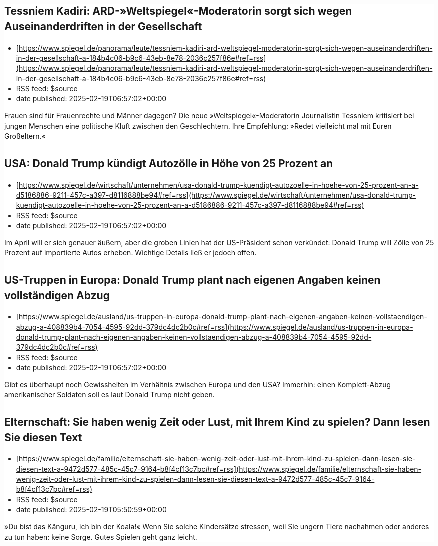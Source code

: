 ## Tessniem Kadiri: ARD-»Weltspiegel«-Moderatorin sorgt sich wegen Auseinanderdriften in der Gesellschaft
 - [https://www.spiegel.de/panorama/leute/tessniem-kadiri-ard-weltspiegel-moderatorin-sorgt-sich-wegen-auseinanderdriften-in-der-gesellschaft-a-184b4c06-b9c6-43eb-8e78-2036c257f86e#ref=rss](https://www.spiegel.de/panorama/leute/tessniem-kadiri-ard-weltspiegel-moderatorin-sorgt-sich-wegen-auseinanderdriften-in-der-gesellschaft-a-184b4c06-b9c6-43eb-8e78-2036c257f86e#ref=rss)
 - RSS feed: $source
 - date published: 2025-02-19T06:57:02+00:00

Frauen sind für Frauenrechte und Männer dagegen? Die neue »Weltspiegel«-Moderatorin Journalistin Tessniem kritisiert bei jungen Menschen eine politische Kluft zwischen den Geschlechtern. Ihre Empfehlung: »Redet vielleicht mal mit Euren Großeltern.«

## USA: Donald Trump kündigt Autozölle in Höhe von 25 Prozent an
 - [https://www.spiegel.de/wirtschaft/unternehmen/usa-donald-trump-kuendigt-autozoelle-in-hoehe-von-25-prozent-an-a-d5186886-9211-457c-a397-d8116888be94#ref=rss](https://www.spiegel.de/wirtschaft/unternehmen/usa-donald-trump-kuendigt-autozoelle-in-hoehe-von-25-prozent-an-a-d5186886-9211-457c-a397-d8116888be94#ref=rss)
 - RSS feed: $source
 - date published: 2025-02-19T06:57:02+00:00

Im April will er sich genauer äußern, aber die groben Linien hat der US-Präsident schon verkündet: Donald Trump will Zölle von 25 Prozent auf importierte Autos erheben. Wichtige Details ließ er jedoch offen.

## US-Truppen in Europa: Donald Trump plant nach eigenen Angaben keinen vollständigen Abzug
 - [https://www.spiegel.de/ausland/us-truppen-in-europa-donald-trump-plant-nach-eigenen-angaben-keinen-vollstaendigen-abzug-a-408839b4-7054-4595-92dd-379dc4dc2b0c#ref=rss](https://www.spiegel.de/ausland/us-truppen-in-europa-donald-trump-plant-nach-eigenen-angaben-keinen-vollstaendigen-abzug-a-408839b4-7054-4595-92dd-379dc4dc2b0c#ref=rss)
 - RSS feed: $source
 - date published: 2025-02-19T06:57:02+00:00

Gibt es überhaupt noch Gewissheiten im Verhältnis zwischen Europa und den USA? Immerhin: einen Komplett-Abzug amerikanischer Soldaten soll es laut Donald Trump nicht geben.

## Elternschaft: Sie haben wenig Zeit oder Lust, mit Ihrem Kind zu spielen? Dann lesen Sie diesen Text
 - [https://www.spiegel.de/familie/elternschaft-sie-haben-wenig-zeit-oder-lust-mit-ihrem-kind-zu-spielen-dann-lesen-sie-diesen-text-a-9472d577-485c-45c7-9164-b8f4cf13c7bc#ref=rss](https://www.spiegel.de/familie/elternschaft-sie-haben-wenig-zeit-oder-lust-mit-ihrem-kind-zu-spielen-dann-lesen-sie-diesen-text-a-9472d577-485c-45c7-9164-b8f4cf13c7bc#ref=rss)
 - RSS feed: $source
 - date published: 2025-02-19T05:50:59+00:00

»Du bist das Känguru, ich bin der Koala!« Wenn Sie solche Kindersätze stressen, weil Sie ungern Tiere nachahmen oder anderes zu tun haben: keine Sorge. Gutes Spielen geht ganz leicht.
